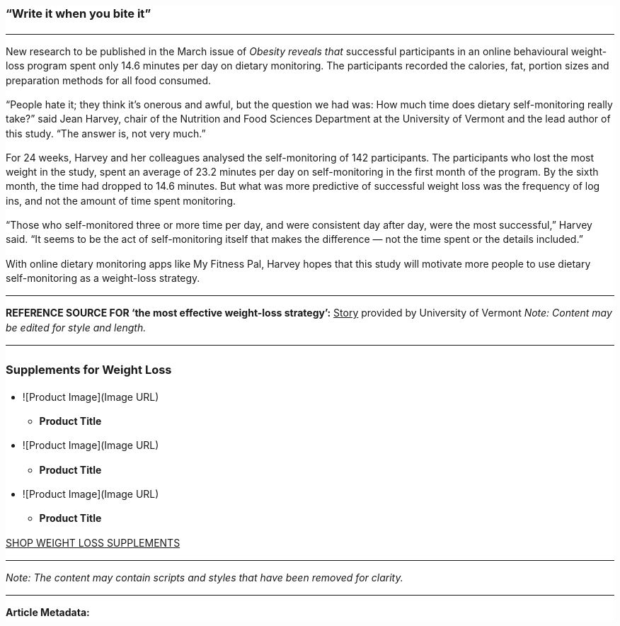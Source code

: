 ### “Write it when you bite it”

---

New research to be published in the March issue of *Obesity reveals that* successful participants in an online behavioural weight-loss program spent only 14.6 minutes per day on dietary monitoring. The participants recorded the calories, fat, portion sizes and preparation methods for all food consumed.

“People hate it; they think it’s onerous and awful, but the question we had was: How much time does dietary self-monitoring really take?” said Jean Harvey, chair of the Nutrition and Food Sciences Department at the University of Vermont and the lead author of this study. “The answer is, not very much.”

For 24 weeks, Harvey and her colleagues analysed the self-monitoring of 142 participants. The participants who lost the most weight in the study, spent an average of 23.2 minutes per day on self-monitoring in the first month of the program. By the sixth month, the time had dropped to 14.6 minutes. But what was more predictive of successful weight loss was the frequency of log ins, and not the amount of time spent monitoring.

“Those who self-monitored three or more time per day, and were consistent day after day, were the most successful,” Harvey said. “It seems to be the act of self-monitoring itself that makes the difference — not the time spent or the details included.”

With online dietary monitoring apps like My Fitness Pal, Harvey hopes that this study will motivate more people to use dietary self-monitoring as a weight-loss strategy.

---

**REFERENCE SOURCE FOR ‘the most effective weight-loss strategy’:**
[Story](https://www.uvm.edu/uvmnews/news/most-effective-weight-loss-strategy-really-hard) provided by University of Vermont *Note: Content may be edited for style and length.*

---

### Supplements for Weight Loss

- ![Product Image](Image URL)
  - **Product Title**

- ![Product Image](Image URL)
  - **Product Title**

- ![Product Image](Image URL)
  - **Product Title**

[SHOP WEIGHT LOSS SUPPLEMENTS](https://vpa-australia.myshopify.com/collections/supplements-for-weight-loss)

---

*Note: The content may contain scripts and styles that have been removed for clarity.*



---

**Article Metadata:**

